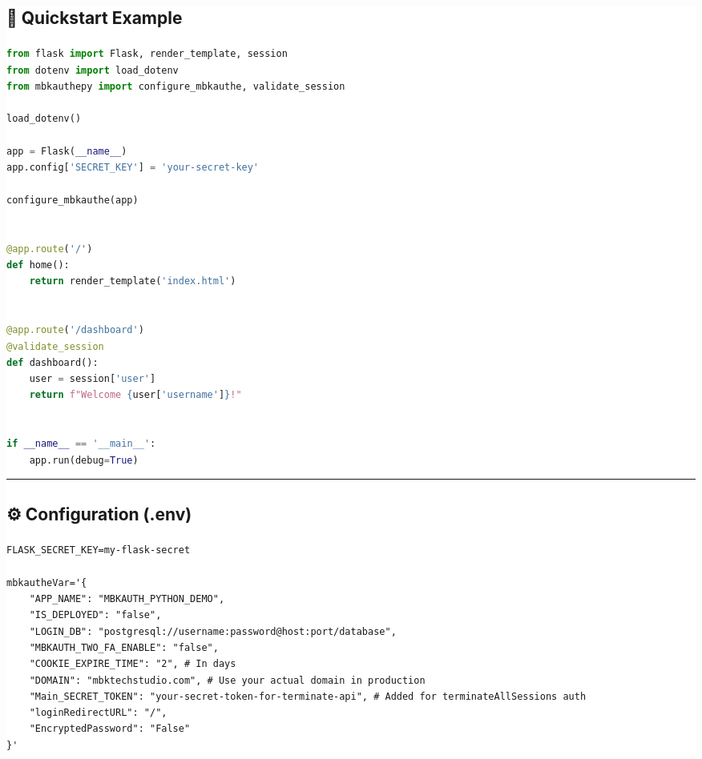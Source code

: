 
## 🚀 Quickstart Example

```python
from flask import Flask, render_template, session
from dotenv import load_dotenv
from mbkauthepy import configure_mbkauthe, validate_session

load_dotenv()

app = Flask(__name__)
app.config['SECRET_KEY'] = 'your-secret-key'

configure_mbkauthe(app)


@app.route('/')
def home():
    return render_template('index.html')


@app.route('/dashboard')
@validate_session
def dashboard():
    user = session['user']
    return f"Welcome {user['username']}!"


if __name__ == '__main__':
    app.run(debug=True)
```

---

## ⚙️ Configuration (.env)

```dotenv
FLASK_SECRET_KEY=my-flask-secret

mbkautheVar='{
    "APP_NAME": "MBKAUTH_PYTHON_DEMO",
    "IS_DEPLOYED": "false",
    "LOGIN_DB": "postgresql://username:password@host:port/database",
    "MBKAUTH_TWO_FA_ENABLE": "false",
    "COOKIE_EXPIRE_TIME": "2", # In days
    "DOMAIN": "mbktechstudio.com", # Use your actual domain in production
    "Main_SECRET_TOKEN": "your-secret-token-for-terminate-api", # Added for terminateAllSessions auth
    "loginRedirectURL": "/",
    "EncryptedPassword": "False"
}'
```

